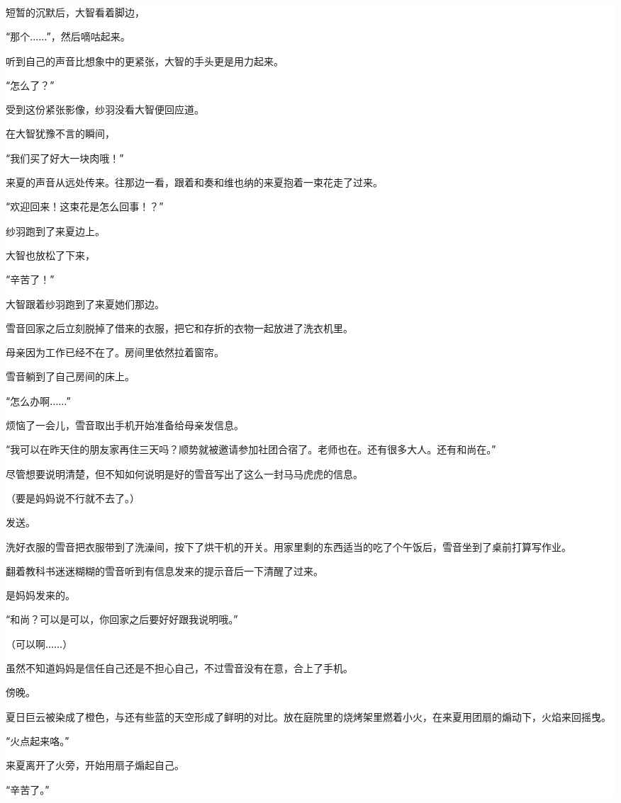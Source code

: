 短暂的沉默后，大智看着脚边，

“那个……”，然后嘀咕起来。

听到自己的声音比想象中的更紧张，大智的手头更是用力起来。

“怎么了？”

受到这份紧张影像，纱羽没看大智便回应道。

在大智犹豫不言的瞬间，

“我们买了好大一块肉哦！”

来夏的声音从远处传来。往那边一看，跟着和奏和维也纳的来夏抱着一束花走了过来。

“欢迎回来！这束花是怎么回事！？”

纱羽跑到了来夏边上。

大智也放松了下来，

“辛苦了！”

大智跟着纱羽跑到了来夏她们那边。

雪音回家之后立刻脱掉了借来的衣服，把它和存折的衣物一起放进了洗衣机里。

母亲因为工作已经不在了。房间里依然拉着窗帘。

雪音躺到了自己房间的床上。

“怎么办啊……”

烦恼了一会儿，雪音取出手机开始准备给母亲发信息。

“我可以在昨天住的朋友家再住三天吗？顺势就被邀请参加社团合宿了。老师也在。还有很多大人。还有和尚在。”

尽管想要说明清楚，但不知如何说明是好的雪音写出了这么一封马马虎虎的信息。

（要是妈妈说不行就不去了。）

发送。

洗好衣服的雪音把衣服带到了洗澡间，按下了烘干机的开关。用家里剩的东西适当的吃了个午饭后，雪音坐到了桌前打算写作业。

翻着教科书迷迷糊糊的雪音听到有信息发来的提示音后一下清醒了过来。

是妈妈发来的。

“和尚？可以是可以，你回家之后要好好跟我说明哦。”

（可以啊……）

虽然不知道妈妈是信任自己还是不担心自己，不过雪音没有在意，合上了手机。

傍晚。

夏日巨云被染成了橙色，与还有些蓝的天空形成了鲜明的对比。放在庭院里的烧烤架里燃着小火，在来夏用团扇的煽动下，火焰来回摇曳。

“火点起来咯。”

来夏离开了火旁，开始用扇子煽起自己。

“辛苦了。”

